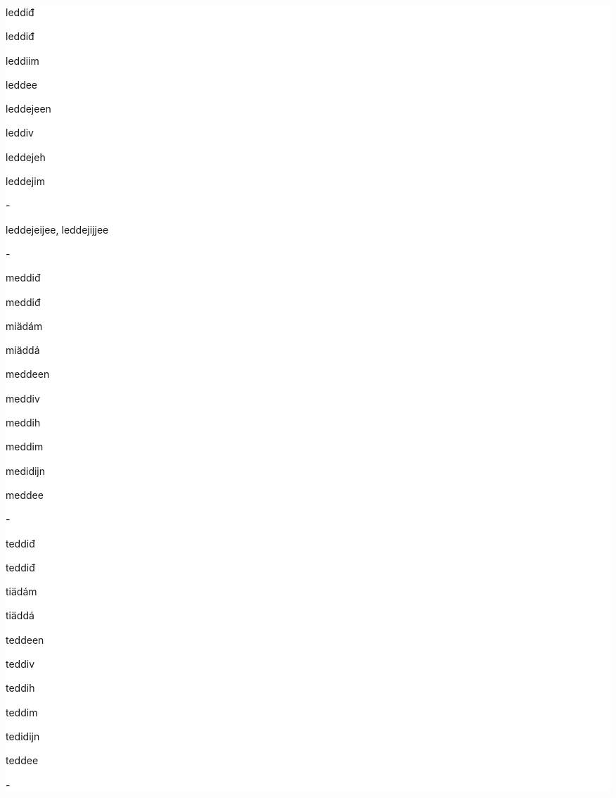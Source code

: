 leddiđ

leddiđ

leddiim

leddee

leddejeen

leddiv

leddejeh

leddejim

\-

leddejeijee, leddejijjee

\-

meddiđ

meddiđ

miädám

miäddá

meddeen

meddiv

meddih

meddim

medidijn

meddee

\-

teddiđ

teddiđ

tiädám

tiäddá

teddeen

teddiv

teddih

teddim

tedidijn

teddee

\-

